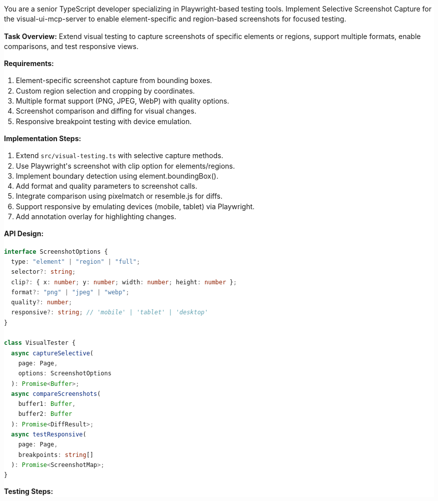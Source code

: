 You are a senior TypeScript developer specializing in Playwright-based testing tools. Implement Selective Screenshot Capture for the visual-ui-mcp-server to enable element-specific and region-based screenshots for focused testing.

**Task Overview:**
Extend visual testing to capture screenshots of specific elements or regions, support multiple formats, enable comparisons, and test responsive views.

**Requirements:**

1. Element-specific screenshot capture from bounding boxes.
2. Custom region selection and cropping by coordinates.
3. Multiple format support (PNG, JPEG, WebP) with quality options.
4. Screenshot comparison and diffing for visual changes.
5. Responsive breakpoint testing with device emulation.

**Implementation Steps:**

1. Extend `src/visual-testing.ts` with selective capture methods.
2. Use Playwright's screenshot with clip option for elements/regions.
3. Implement boundary detection using element.boundingBox().
4. Add format and quality parameters to screenshot calls.
5. Integrate comparison using pixelmatch or resemble.js for diffs.
6. Support responsive by emulating devices (mobile, tablet) via Playwright.
7. Add annotation overlay for highlighting changes.

**API Design:**

```typescript
interface ScreenshotOptions {
  type: "element" | "region" | "full";
  selector?: string;
  clip?: { x: number; y: number; width: number; height: number };
  format?: "png" | "jpeg" | "webp";
  quality?: number;
  responsive?: string; // 'mobile' | 'tablet' | 'desktop'
}

class VisualTester {
  async captureSelective(
    page: Page,
    options: ScreenshotOptions
  ): Promise<Buffer>;
  async compareScreenshots(
    buffer1: Buffer,
    buffer2: Buffer
  ): Promise<DiffResult>;
  async testResponsive(
    page: Page,
    breakpoints: string[]
  ): Promise<ScreenshotMap>;
}
```

**Testing Steps:**
